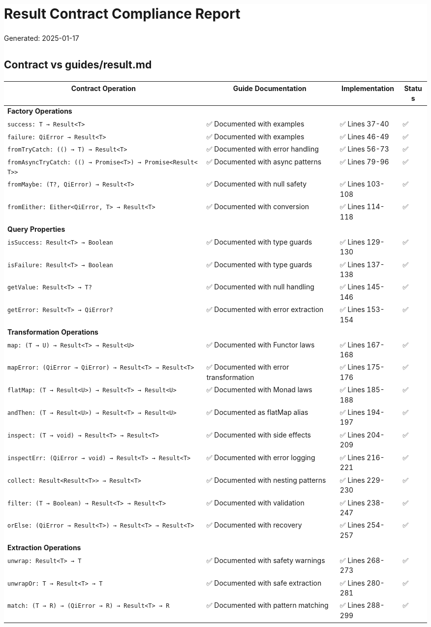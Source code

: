 # Result Contract Compliance Report

Generated: 2025-01-17

## Contract vs guides/result.md

| Contract Operation | Guide Documentation | Implementation | Status |
|-------------------|-------------------|----------------|---------|
| **Factory Operations** |
| `success: T → Result<T>` | ✅ Documented with examples | ✅ Lines 37-40 | ✅ |
| `failure: QiError → Result<T>` | ✅ Documented with examples | ✅ Lines 46-49 | ✅ |
| `fromTryCatch: (() → T) → Result<T>` | ✅ Documented with error handling | ✅ Lines 56-73 | ✅ |
| `fromAsyncTryCatch: (() → Promise<T>) → Promise<Result<T>>` | ✅ Documented with async patterns | ✅ Lines 79-96 | ✅ |
| `fromMaybe: (T?, QiError) → Result<T>` | ✅ Documented with null safety | ✅ Lines 103-108 | ✅ |
| `fromEither: Either<QiError, T> → Result<T>` | ✅ Documented with conversion | ✅ Lines 114-118 | ✅ |
| **Query Properties** |
| `isSuccess: Result<T> → Boolean` | ✅ Documented with type guards | ✅ Lines 129-130 | ✅ |
| `isFailure: Result<T> → Boolean` | ✅ Documented with type guards | ✅ Lines 137-138 | ✅ |
| `getValue: Result<T> → T?` | ✅ Documented with null handling | ✅ Lines 145-146 | ✅ |
| `getError: Result<T> → QiError?` | ✅ Documented with error extraction | ✅ Lines 153-154 | ✅ |
| **Transformation Operations** |
| `map: (T → U) → Result<T> → Result<U>` | ✅ Documented with Functor laws | ✅ Lines 167-168 | ✅ |
| `mapError: (QiError → QiError) → Result<T> → Result<T>` | ✅ Documented with error transformation | ✅ Lines 175-176 | ✅ |
| `flatMap: (T → Result<U>) → Result<T> → Result<U>` | ✅ Documented with Monad laws | ✅ Lines 185-188 | ✅ |
| `andThen: (T → Result<U>) → Result<T> → Result<U>` | ✅ Documented as flatMap alias | ✅ Lines 194-197 | ✅ |
| `inspect: (T → void) → Result<T> → Result<T>` | ✅ Documented with side effects | ✅ Lines 204-209 | ✅ |
| `inspectErr: (QiError → void) → Result<T> → Result<T>` | ✅ Documented with error logging | ✅ Lines 216-221 | ✅ |
| `collect: Result<Result<T>> → Result<T>` | ✅ Documented with nesting patterns | ✅ Lines 229-230 | ✅ |
| `filter: (T → Boolean) → Result<T> → Result<T>` | ✅ Documented with validation | ✅ Lines 238-247 | ✅ |
| `orElse: (QiError → Result<T>) → Result<T> → Result<T>` | ✅ Documented with recovery | ✅ Lines 254-257 | ✅ |
| **Extraction Operations** |
| `unwrap: Result<T> → T` | ✅ Documented with safety warnings | ✅ Lines 268-273 | ✅ |
| `unwrapOr: T → Result<T> → T` | ✅ Documented with safe extraction | ✅ Lines 280-281 | ✅ |
| `match: (T → R) → (QiError → R) → Result<T> → R` | ✅ Documented with pattern matching | ✅ Lines 288-299 | ✅ |

